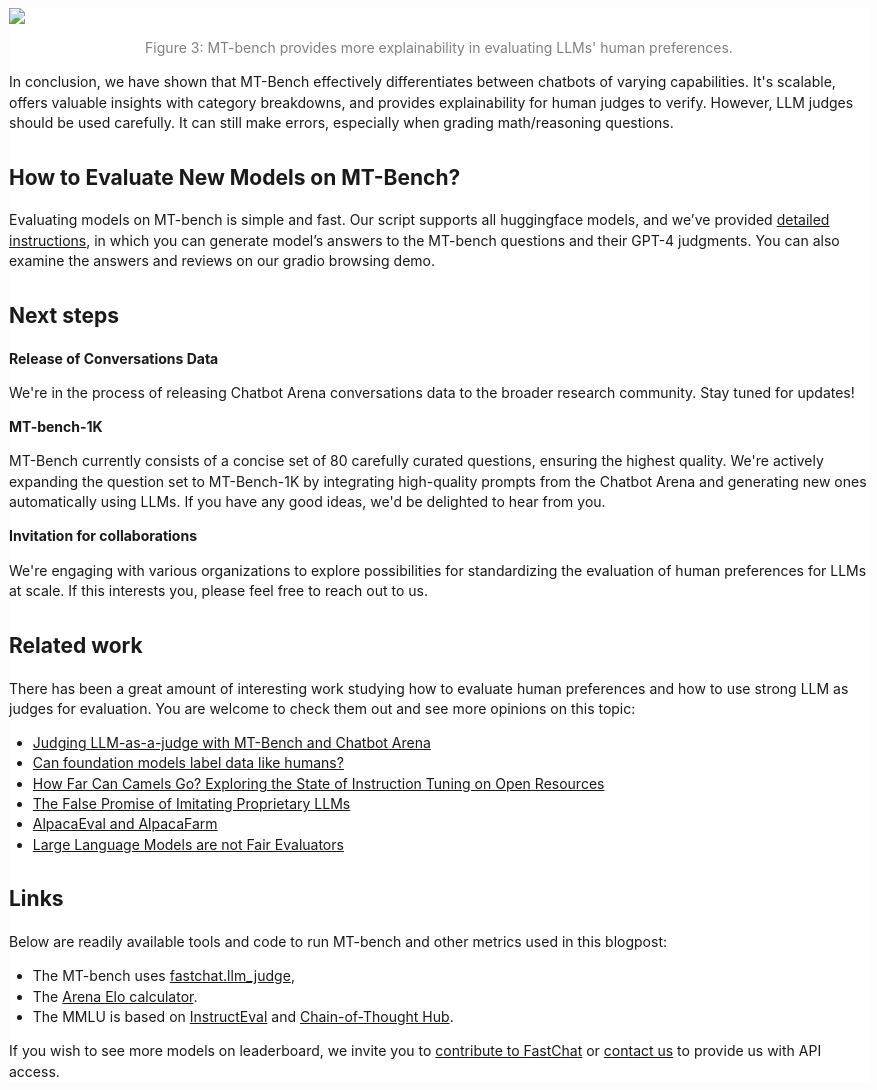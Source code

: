 <img src="/images/blog/leaderboard_week8/explainability_sample.png" style="display:block; margin-top: auto; margin-left: auto; margin-right: auto; margin-bottom: auto; width: 1000px;"></img>
<p style="color:gray; text-align: center;">Figure 3: MT-bench provides more explainability in evaluating LLMs' human preferences.</p>

In conclusion, we have shown that MT-Bench effectively differentiates between chatbots of varying capabilities. 
It's scalable, offers valuable insights with category breakdowns, and provides explainability for human judges to verify. 
However, LLM judges should be used carefully. It can still make errors, especially when grading math/reasoning questions.


## How to Evaluate New Models on MT-Bench?

Evaluating models on MT-bench is simple and fast. Our script supports all huggingface models, and we’ve provided [detailed instructions](https://github.com/lm-sys/FastChat/tree/main/fastchat/llm_judge#mt-bench), 
in which you can generate model’s answers to the MT-bench questions and their GPT-4 judgments. You can also examine the answers and reviews on our gradio browsing demo.

## Next steps
**Release of Conversations Data**

We're in the process of releasing Chatbot Arena conversations data to the broader research community. Stay tuned for updates!

**MT-bench-1K**

MT-Bench currently consists of a concise set of 80 carefully curated questions, ensuring the highest quality. 
We're actively expanding the question set to MT-Bench-1K by integrating high-quality prompts from the Chatbot Arena and generating new ones automatically using LLMs. 
If you have any good ideas, we'd be delighted to hear from you.

**Invitation for collaborations**

We're engaging with various organizations to explore possibilities for standardizing the evaluation of human preferences for LLMs at scale. 
If this interests you, please feel free to reach out to us.

## Related work
There has been a great amount of interesting work studying how to evaluate human preferences and how to use strong LLM as judges for evaluation. 
You are welcome to check them out and see more opinions on this topic:
- [Judging LLM-as-a-judge with MT-Bench and Chatbot Arena](https://arxiv.org/abs/2306.05685)
- [Can foundation models label data like humans?](https://huggingface.co/blog/llm-leaderboard)
- [How Far Can Camels Go? Exploring the State of Instruction Tuning on Open Resources](https://arxiv.org/abs/2306.04751)
- [The False Promise of Imitating Proprietary LLMs](https://arxiv.org/abs/2305.15717)
- [AlpacaEval and AlpacaFarm](https://github.com/tatsu-lab/alpaca_eval)
- [Large Language Models are not Fair Evaluators](https://arxiv.org/abs/2305.17926) 

## Links
Below are readily available tools and code to run MT-bench and other metrics used in this blogpost:
- The MT-bench uses [fastchat.llm_judge](https://github.com/lm-sys/FastChat/tree/main/fastchat/llm_judge),
- The [Arena Elo calculator](https://colab.research.google.com/drive/1RAWb22-PFNI-X1gPVzc927SGUdfr6nsR?usp=sharing).
- The MMLU is based on [InstructEval](https://github.com/declare-lab/instruct-eval/blob/main/mmlu.py) and [Chain-of-Thought Hub](https://github.com/FranxYao/chain-of-thought-hub/tree/main/MMLU).

If you wish to see more models on leaderboard, we invite you to [contribute to FastChat](https://github.com/lm-sys/FastChat/blob/main/docs/arena.md#how-to-add-a-new-model) or [contact us](mailto:lmsysorg@gmail.com) to provide us with API access.
